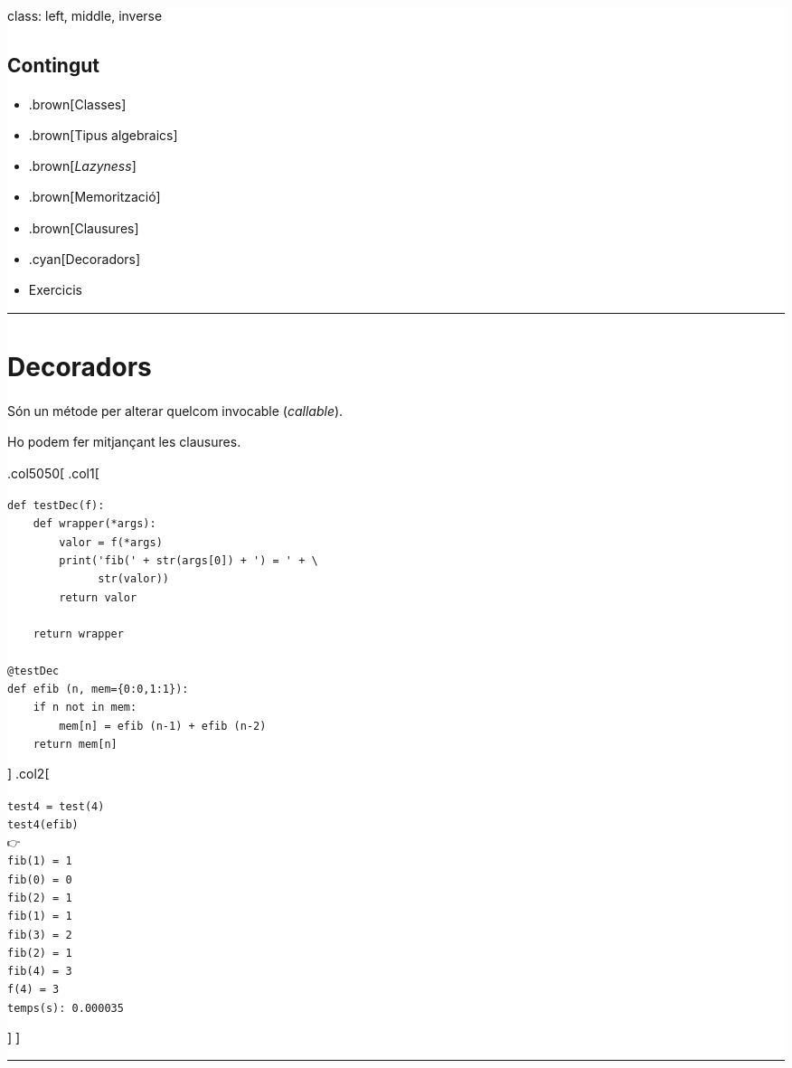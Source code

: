 class: left, middle, inverse

## Contingut

- .brown[Classes]

- .brown[Tipus algebraics]

- .brown[*Lazyness*]

- .brown[Memorització]

- .brown[Clausures]

- .cyan[Decoradors]

- Exercicis


---

# Decoradors

Són un métode per alterar quelcom invocable (*callable*).

Ho podem fer mitjançant les clausures.

.col5050[
.col1[
```python3
def testDec(f):
    def wrapper(*args):
        valor = f(*args)
        print('fib(' + str(args[0]) + ') = ' + \
              str(valor))
        return valor

    return wrapper

@testDec
def efib (n, mem={0:0,1:1}):
    if n not in mem:
        mem[n] = efib (n-1) + efib (n-2)
    return mem[n]
```
]
.col2[
```python3
test4 = test(4)
test4(efib)
👉
fib(1) = 1
fib(0) = 0
fib(2) = 1
fib(1) = 1
fib(3) = 2
fib(2) = 1
fib(4) = 3
f(4) = 3
temps(s): 0.000035
```
]
]

---